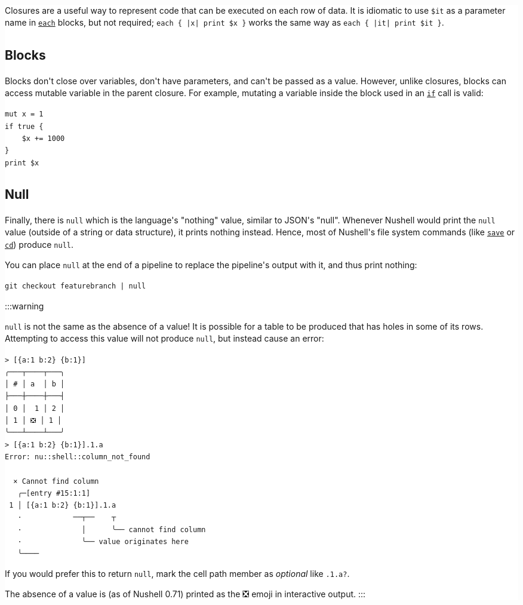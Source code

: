 Closures are a useful way to represent code that can be executed on each row of data.
It is idiomatic to use `$it` as a parameter name in [`each`](/commands/docs/each.md) blocks, but not required;
`each { |x| print $x }` works the same way as `each { |it| print $it }`.

## Blocks

Blocks don't close over variables, don't have parameters, and can't be passed as a value.
However, unlike closures, blocks can access mutable variable in the parent closure.
For example, mutating a variable inside the block used in an [`if`](/commands/docs/if.md) call is valid:

```nu
mut x = 1
if true {
    $x += 1000
}
print $x
```

## Null

Finally, there is `null` which is the language's "nothing" value, similar to JSON's "null". Whenever Nushell would print the `null` value (outside of a string or data structure), it prints nothing instead. Hence, most of Nushell's file system commands (like [`save`](/commands/docs/save.md) or [`cd`](/commands/docs/cd.md)) produce `null`.

You can place `null` at the end of a pipeline to replace the pipeline's output with it, and thus print nothing:

```nu
git checkout featurebranch | null
```

:::warning

`null` is not the same as the absence of a value! It is possible for a table to be produced that has holes in some of its rows. Attempting to access this value will not produce `null`, but instead cause an error:

```nu
> [{a:1 b:2} {b:1}]
╭───┬────┬───╮
│ # │ a  │ b │
├───┼────┼───┤
│ 0 │  1 │ 2 │
│ 1 │ ❎ │ 1 │
╰───┴────┴───╯
> [{a:1 b:2} {b:1}].1.a
Error: nu::shell::column_not_found

  × Cannot find column
   ╭─[entry #15:1:1]
 1 │ [{a:1 b:2} {b:1}].1.a
   ·            ──┬──    ┬
   ·              │      ╰── cannot find column
   ·              ╰── value originates here
   ╰────
```

If you would prefer this to return `null`, mark the cell path member as _optional_ like `.1.a?`.

The absence of a value is (as of Nushell 0.71) printed as the ❎ emoji in interactive output.
:::

